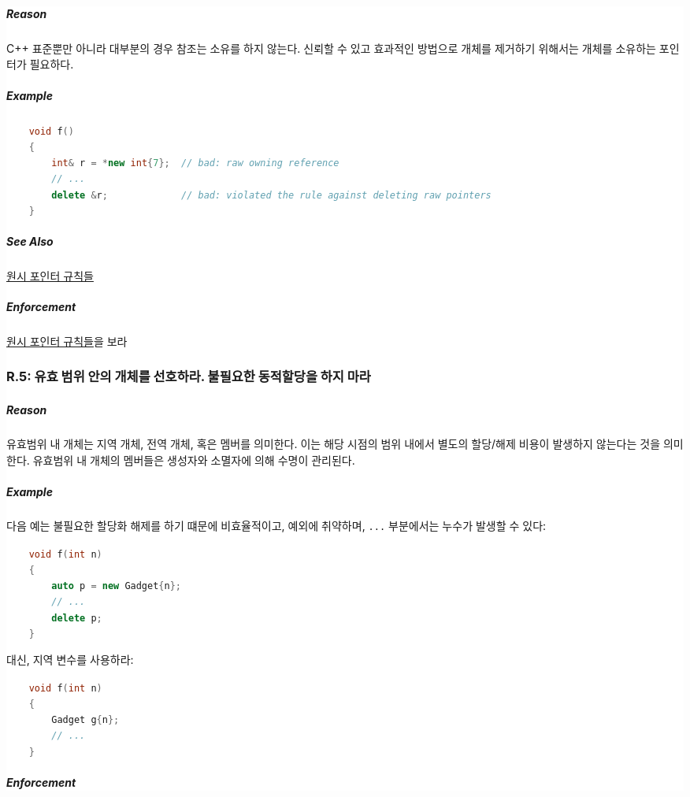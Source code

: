 ##### Reason

C++ 표준뿐만 아니라 대부분의 경우 참조는 소유를 하지 않는다. 
신뢰할 수 있고 효과적인 방법으로 개체를 제거하기 위해서는 개체를 소유하는 포인터가 필요하다.

##### Example

```c++
    void f()
    {
        int& r = *new int{7};  // bad: raw owning reference
        // ...
        delete &r;             // bad: violated the rule against deleting raw pointers
    }
```

##### See Also

[원시 포인터 규칙들](#Rr-ptr)

##### Enforcement

[원시 포인터 규칙들](#Rr-ptr)을 보라

### <a name="Rr-scoped"></a>R.5: 유효 범위 안의 개체를 선호하라. 불필요한 동적할당을 하지 마라

##### Reason

유효범위 내 개체는 지역 개체, 전역 개체, 혹은 멤버를 의미한다. 이는 해당 시점의 범위 내에서 별도의 할당/해제 비용이 발생하지 않는다는 것을 의미한다.
유효범위 내 개체의 멤버들은 생성자와 소멸자에 의해 수명이 관리된다.

##### Example

다음 예는 불필요한 할당화 해제를 하기 떄문에 비효율적이고, 예외에 취약하며, `...` 부분에서는 누수가 발생할 수 있다:

```c++
    void f(int n)
    {
        auto p = new Gadget{n};
        // ...
        delete p;
    }
```

대신, 지역 변수를 사용하라:

```c++
    void f(int n)
    {
        Gadget g{n};
        // ...
    }
```

##### Enforcement
